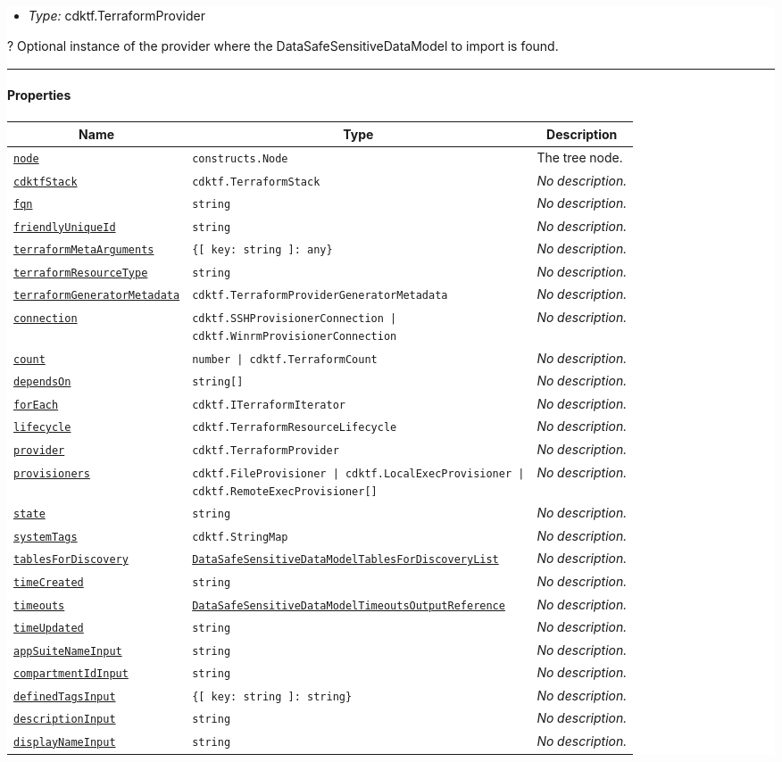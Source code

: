- *Type:* cdktf.TerraformProvider

? Optional instance of the provider where the DataSafeSensitiveDataModel to import is found.

---

#### Properties <a name="Properties" id="Properties"></a>

| **Name** | **Type** | **Description** |
| --- | --- | --- |
| <code><a href="#rhizo-co-terraform-provider-oci.dataSafeSensitiveDataModel.DataSafeSensitiveDataModel.property.node">node</a></code> | <code>constructs.Node</code> | The tree node. |
| <code><a href="#rhizo-co-terraform-provider-oci.dataSafeSensitiveDataModel.DataSafeSensitiveDataModel.property.cdktfStack">cdktfStack</a></code> | <code>cdktf.TerraformStack</code> | *No description.* |
| <code><a href="#rhizo-co-terraform-provider-oci.dataSafeSensitiveDataModel.DataSafeSensitiveDataModel.property.fqn">fqn</a></code> | <code>string</code> | *No description.* |
| <code><a href="#rhizo-co-terraform-provider-oci.dataSafeSensitiveDataModel.DataSafeSensitiveDataModel.property.friendlyUniqueId">friendlyUniqueId</a></code> | <code>string</code> | *No description.* |
| <code><a href="#rhizo-co-terraform-provider-oci.dataSafeSensitiveDataModel.DataSafeSensitiveDataModel.property.terraformMetaArguments">terraformMetaArguments</a></code> | <code>{[ key: string ]: any}</code> | *No description.* |
| <code><a href="#rhizo-co-terraform-provider-oci.dataSafeSensitiveDataModel.DataSafeSensitiveDataModel.property.terraformResourceType">terraformResourceType</a></code> | <code>string</code> | *No description.* |
| <code><a href="#rhizo-co-terraform-provider-oci.dataSafeSensitiveDataModel.DataSafeSensitiveDataModel.property.terraformGeneratorMetadata">terraformGeneratorMetadata</a></code> | <code>cdktf.TerraformProviderGeneratorMetadata</code> | *No description.* |
| <code><a href="#rhizo-co-terraform-provider-oci.dataSafeSensitiveDataModel.DataSafeSensitiveDataModel.property.connection">connection</a></code> | <code>cdktf.SSHProvisionerConnection \| cdktf.WinrmProvisionerConnection</code> | *No description.* |
| <code><a href="#rhizo-co-terraform-provider-oci.dataSafeSensitiveDataModel.DataSafeSensitiveDataModel.property.count">count</a></code> | <code>number \| cdktf.TerraformCount</code> | *No description.* |
| <code><a href="#rhizo-co-terraform-provider-oci.dataSafeSensitiveDataModel.DataSafeSensitiveDataModel.property.dependsOn">dependsOn</a></code> | <code>string[]</code> | *No description.* |
| <code><a href="#rhizo-co-terraform-provider-oci.dataSafeSensitiveDataModel.DataSafeSensitiveDataModel.property.forEach">forEach</a></code> | <code>cdktf.ITerraformIterator</code> | *No description.* |
| <code><a href="#rhizo-co-terraform-provider-oci.dataSafeSensitiveDataModel.DataSafeSensitiveDataModel.property.lifecycle">lifecycle</a></code> | <code>cdktf.TerraformResourceLifecycle</code> | *No description.* |
| <code><a href="#rhizo-co-terraform-provider-oci.dataSafeSensitiveDataModel.DataSafeSensitiveDataModel.property.provider">provider</a></code> | <code>cdktf.TerraformProvider</code> | *No description.* |
| <code><a href="#rhizo-co-terraform-provider-oci.dataSafeSensitiveDataModel.DataSafeSensitiveDataModel.property.provisioners">provisioners</a></code> | <code>cdktf.FileProvisioner \| cdktf.LocalExecProvisioner \| cdktf.RemoteExecProvisioner[]</code> | *No description.* |
| <code><a href="#rhizo-co-terraform-provider-oci.dataSafeSensitiveDataModel.DataSafeSensitiveDataModel.property.state">state</a></code> | <code>string</code> | *No description.* |
| <code><a href="#rhizo-co-terraform-provider-oci.dataSafeSensitiveDataModel.DataSafeSensitiveDataModel.property.systemTags">systemTags</a></code> | <code>cdktf.StringMap</code> | *No description.* |
| <code><a href="#rhizo-co-terraform-provider-oci.dataSafeSensitiveDataModel.DataSafeSensitiveDataModel.property.tablesForDiscovery">tablesForDiscovery</a></code> | <code><a href="#rhizo-co-terraform-provider-oci.dataSafeSensitiveDataModel.DataSafeSensitiveDataModelTablesForDiscoveryList">DataSafeSensitiveDataModelTablesForDiscoveryList</a></code> | *No description.* |
| <code><a href="#rhizo-co-terraform-provider-oci.dataSafeSensitiveDataModel.DataSafeSensitiveDataModel.property.timeCreated">timeCreated</a></code> | <code>string</code> | *No description.* |
| <code><a href="#rhizo-co-terraform-provider-oci.dataSafeSensitiveDataModel.DataSafeSensitiveDataModel.property.timeouts">timeouts</a></code> | <code><a href="#rhizo-co-terraform-provider-oci.dataSafeSensitiveDataModel.DataSafeSensitiveDataModelTimeoutsOutputReference">DataSafeSensitiveDataModelTimeoutsOutputReference</a></code> | *No description.* |
| <code><a href="#rhizo-co-terraform-provider-oci.dataSafeSensitiveDataModel.DataSafeSensitiveDataModel.property.timeUpdated">timeUpdated</a></code> | <code>string</code> | *No description.* |
| <code><a href="#rhizo-co-terraform-provider-oci.dataSafeSensitiveDataModel.DataSafeSensitiveDataModel.property.appSuiteNameInput">appSuiteNameInput</a></code> | <code>string</code> | *No description.* |
| <code><a href="#rhizo-co-terraform-provider-oci.dataSafeSensitiveDataModel.DataSafeSensitiveDataModel.property.compartmentIdInput">compartmentIdInput</a></code> | <code>string</code> | *No description.* |
| <code><a href="#rhizo-co-terraform-provider-oci.dataSafeSensitiveDataModel.DataSafeSensitiveDataModel.property.definedTagsInput">definedTagsInput</a></code> | <code>{[ key: string ]: string}</code> | *No description.* |
| <code><a href="#rhizo-co-terraform-provider-oci.dataSafeSensitiveDataModel.DataSafeSensitiveDataModel.property.descriptionInput">descriptionInput</a></code> | <code>string</code> | *No description.* |
| <code><a href="#rhizo-co-terraform-provider-oci.dataSafeSensitiveDataModel.DataSafeSensitiveDataModel.property.displayNameInput">displayNameInput</a></code> | <code>string</code> | *No description.* |